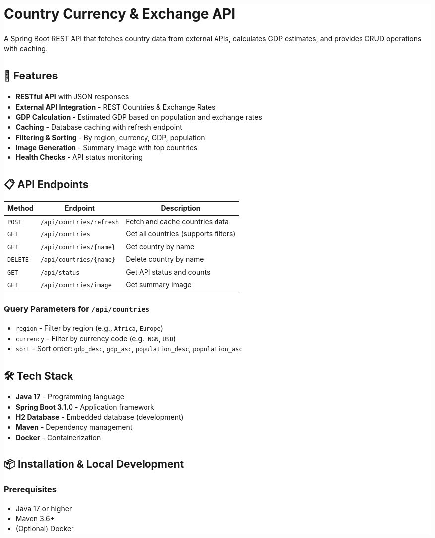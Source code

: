 # Country Currency & Exchange API

A Spring Boot REST API that fetches country data from external APIs, calculates GDP estimates, and provides CRUD operations with caching.

## 🚀 Features

- **RESTful API** with JSON responses
- **External API Integration** - REST Countries & Exchange Rates
- **GDP Calculation** - Estimated GDP based on population and exchange rates
- **Caching** - Database caching with refresh endpoint
- **Filtering & Sorting** - By region, currency, GDP, population
- **Image Generation** - Summary image with top countries
- **Health Checks** - API status monitoring

## 📋 API Endpoints

| Method | Endpoint | Description |
|--------|----------|-------------|
| `POST` | `/api/countries/refresh` | Fetch and cache countries data |
| `GET` | `/api/countries` | Get all countries (supports filters) |
| `GET` | `/api/countries/{name}` | Get country by name |
| `DELETE` | `/api/countries/{name}` | Delete country by name |
| `GET` | `/api/status` | Get API status and counts |
| `GET` | `/api/countries/image` | Get summary image |

### Query Parameters for `/api/countries`

- `region` - Filter by region (e.g., `Africa`, `Europe`)
- `currency` - Filter by currency code (e.g., `NGN`, `USD`)
- `sort` - Sort order: `gdp_desc`, `gdp_asc`, `population_desc`, `population_asc`

## 🛠️ Tech Stack

- **Java 17** - Programming language
- **Spring Boot 3.1.0** - Application framework
- **H2 Database** - Embedded database (development)
- **Maven** - Dependency management
- **Docker** - Containerization

## 📦 Installation & Local Development

### Prerequisites

- Java 17 or higher
- Maven 3.6+
- (Optional) Docker
